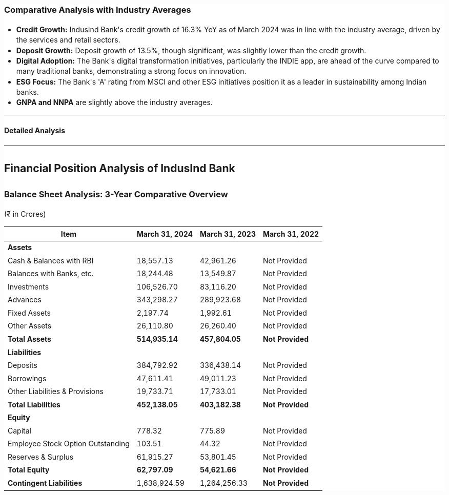 ### Comparative Analysis with Industry Averages

*   **Credit Growth:** IndusInd Bank's credit growth of 16.3% YoY as of March 2024 was in line with the industry average, driven by the services and retail sectors.
*   **Deposit Growth:** Deposit growth of 13.5%, though significant, was slightly lower than the credit growth.
*   **Digital Adoption:** The Bank's digital transformation initiatives, particularly the INDIE app, are ahead of the curve compared to many traditional banks, demonstrating a strong focus on innovation.
*   **ESG Focus:** The Bank's 'A' rating from MSCI and other ESG initiatives position it as a leader in sustainability among Indian banks.
* **GNPA and NNPA** are slightly above the industry averages.

---
#### Detailed Analysis
---
## Financial Position Analysis of IndusInd Bank

### Balance Sheet Analysis: 3-Year Comparative Overview

(₹ in Crores)

| Item                     | March 31, 2024 | March 31, 2023 | March 31, 2022 |
| ------------------------ | -------------- | -------------- | -------------- |
| **Assets**               |                |                |                |
| Cash & Balances with RBI | 18,557.13      | 42,961.26      | Not Provided   |
| Balances with Banks, etc.| 18,244.48      | 13,549.87      | Not Provided   |
| Investments              | 106,526.70     | 83,116.20      | Not Provided   |
| Advances                 | 343,298.27     | 289,923.68     | Not Provided   |
| Fixed Assets             | 2,197.74       | 1,992.61       | Not Provided   |
| Other Assets             | 26,110.80      | 26,260.40      | Not Provided   |
| **Total Assets**         | **514,935.14** | **457,804.05** | **Not Provided** |
| **Liabilities**          |                |                |                |
| Deposits                 | 384,792.92     | 336,438.14     | Not Provided   |
| Borrowings               | 47,611.41      | 49,011.23      | Not Provided   |
| Other Liabilities & Provisions | 19,733.71 | 17,733.01 | Not Provided   |
| **Total Liabilities**    | **452,138.05** | **403,182.38** | **Not Provided** |
| **Equity**               |                |                |                |
| Capital                  | 778.32         | 775.89         | Not Provided   |
| Employee Stock Option Outstanding | 103.51       | 44.32        | Not Provided   |
| Reserves & Surplus        | 61,915.27      | 53,801.45      | Not Provided   |
| **Total Equity**         | **62,797.09**  | **54,621.66**  | **Not Provided** |
| **Contingent Liabilities** | 1,638,924.59   | 1,264,256.33   | **Not Provided** |
